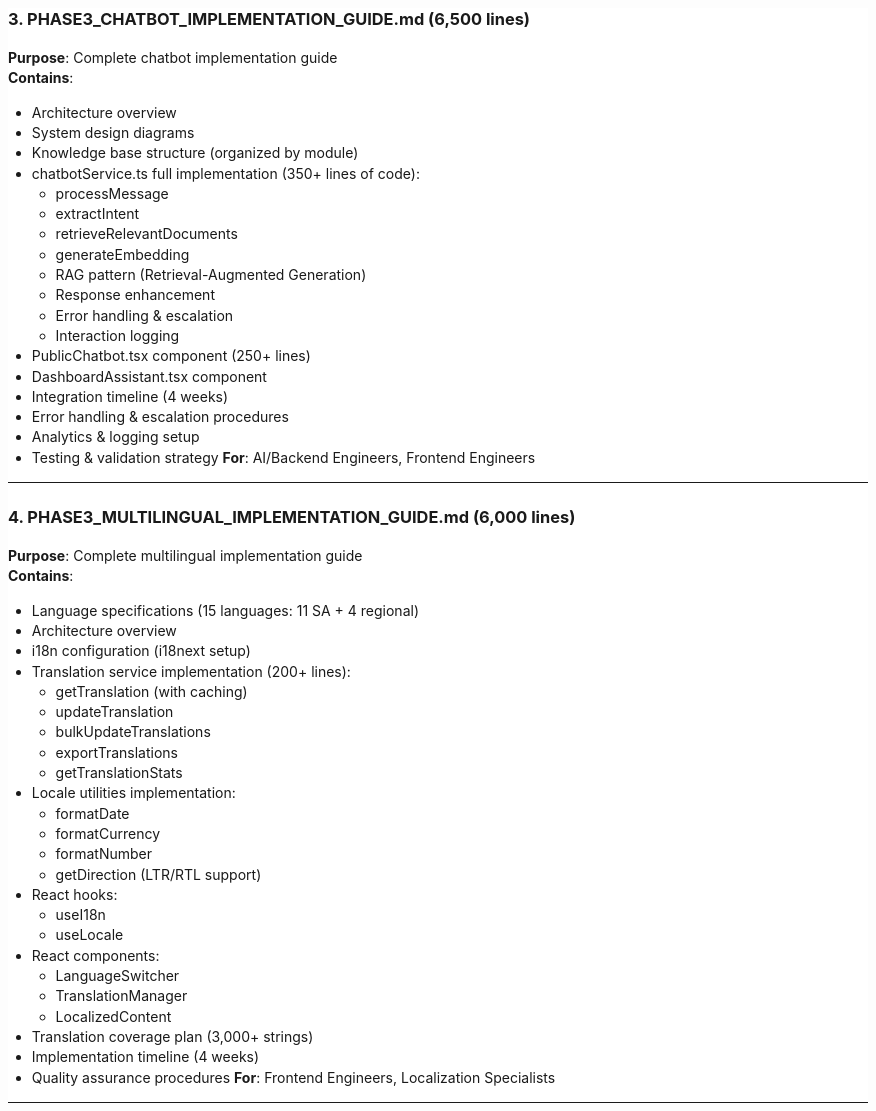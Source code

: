 
### 3. PHASE3_CHATBOT_IMPLEMENTATION_GUIDE.md (6,500 lines)
**Purpose**: Complete chatbot implementation guide  
**Contains**:
- Architecture overview
- System design diagrams
- Knowledge base structure (organized by module)
- chatbotService.ts full implementation (350+ lines of code):
  - processMessage
  - extractIntent
  - retrieveRelevantDocuments
  - generateEmbedding
  - RAG pattern (Retrieval-Augmented Generation)
  - Response enhancement
  - Error handling & escalation
  - Interaction logging
- PublicChatbot.tsx component (250+ lines)
- DashboardAssistant.tsx component
- Integration timeline (4 weeks)
- Error handling & escalation procedures
- Analytics & logging setup
- Testing & validation strategy
**For**: AI/Backend Engineers, Frontend Engineers

---

### 4. PHASE3_MULTILINGUAL_IMPLEMENTATION_GUIDE.md (6,000 lines)
**Purpose**: Complete multilingual implementation guide  
**Contains**:
- Language specifications (15 languages: 11 SA + 4 regional)
- Architecture overview
- i18n configuration (i18next setup)
- Translation service implementation (200+ lines):
  - getTranslation (with caching)
  - updateTranslation
  - bulkUpdateTranslations
  - exportTranslations
  - getTranslationStats
- Locale utilities implementation:
  - formatDate
  - formatCurrency
  - formatNumber
  - getDirection (LTR/RTL support)
- React hooks:
  - useI18n
  - useLocale
- React components:
  - LanguageSwitcher
  - TranslationManager
  - LocalizedContent
- Translation coverage plan (3,000+ strings)
- Implementation timeline (4 weeks)
- Quality assurance procedures
**For**: Frontend Engineers, Localization Specialists

---